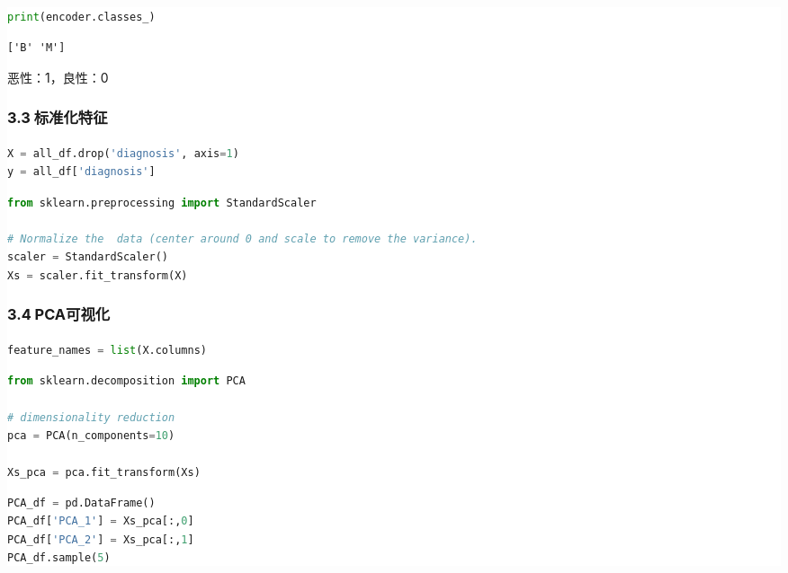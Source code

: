 


```python
print(encoder.classes_)
```

    ['B' 'M']


恶性：1，良性：0

### 3.3 标准化特征


```python
X = all_df.drop('diagnosis', axis=1)
y = all_df['diagnosis']
```


```python
from sklearn.preprocessing import StandardScaler

# Normalize the  data (center around 0 and scale to remove the variance).
scaler = StandardScaler()
Xs = scaler.fit_transform(X)
```

### 3.4 PCA可视化


```python
feature_names = list(X.columns)
```


```python
from sklearn.decomposition import PCA

# dimensionality reduction
pca = PCA(n_components=10)

Xs_pca = pca.fit_transform(Xs)
```


```python
PCA_df = pd.DataFrame()
PCA_df['PCA_1'] = Xs_pca[:,0]
PCA_df['PCA_2'] = Xs_pca[:,1]
PCA_df.sample(5)
```




<div>
<style scoped>
    .dataframe tbody tr th:only-of-type {
        vertical-align: middle;
    }
